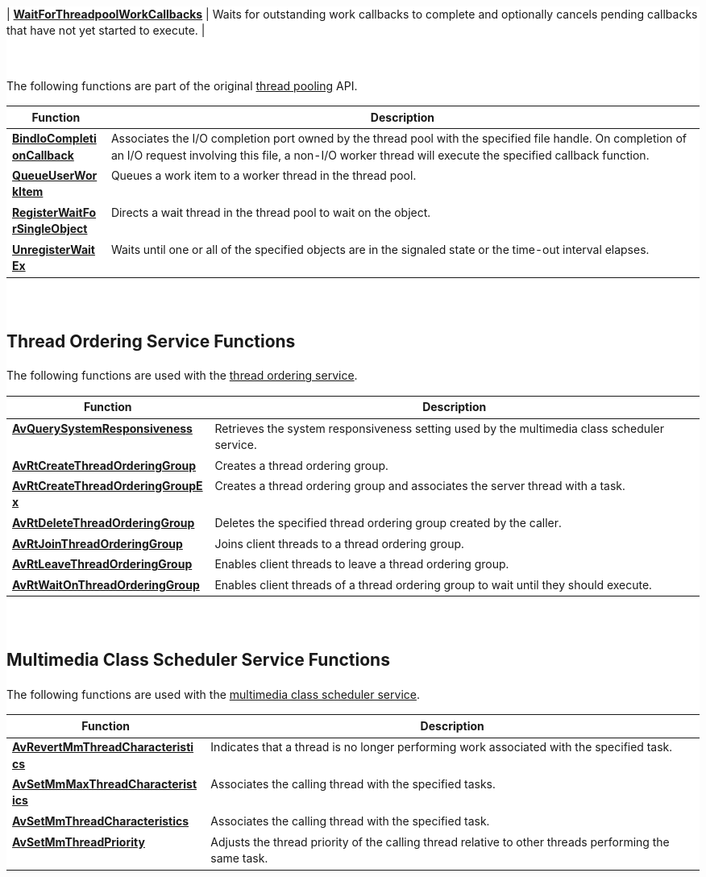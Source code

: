 | [**WaitForThreadpoolWorkCallbacks**](https://msdn.microsoft.com/library/ms687053(v=VS.85).aspx)                   | Waits for outstanding work callbacks to complete and optionally cancels pending callbacks that have not yet started to execute.                                                                                                                     |



 

The following functions are part of the original [thread pooling](thread-pooling.md) API.



| Function                                                            | Description                                                                                                                                                                                                            |
|---------------------------------------------------------------------|------------------------------------------------------------------------------------------------------------------------------------------------------------------------------------------------------------------------|
| [**BindIoCompletionCallback**](/windows/desktop/api/WinBase/nf-winbase-bindiocompletioncallback)        | Associates the I/O completion port owned by the thread pool with the specified file handle. On completion of an I/O request involving this file, a non-I/O worker thread will execute the specified callback function. |
| [**QueueUserWorkItem**](https://msdn.microsoft.com/library/ms684957(v=VS.85).aspx)                      | Queues a work item to a worker thread in the thread pool.                                                                                                                                                              |
| [**RegisterWaitForSingleObject**](https://msdn.microsoft.com/library/ms685061(v=VS.85).aspx) | Directs a wait thread in the thread pool to wait on the object.                                                                                                                                                        |
| [**UnregisterWaitEx**](https://msdn.microsoft.com/library/ms686876(v=VS.85).aspx)                       | Waits until one or all of the specified objects are in the signaled state or the time-out interval elapses.                                                                                                            |



 

## Thread Ordering Service Functions

The following functions are used with the [thread ordering service](thread-ordering-service.md).



| Function                                                                   | Description                                                                                 |
|----------------------------------------------------------------------------|---------------------------------------------------------------------------------------------|
| [**AvQuerySystemResponsiveness**](/windows/desktop/api/Avrt/nf-avrt-avquerysystemresponsiveness)         | Retrieves the system responsiveness setting used by the multimedia class scheduler service. |
| [**AvRtCreateThreadOrderingGroup**](/windows/desktop/api/Avrt/nf-avrt-avrtcreatethreadorderinggroup)     | Creates a thread ordering group.                                                            |
| [**AvRtCreateThreadOrderingGroupEx**](/windows/desktop/api/Avrt/nf-avrt-avrtcreatethreadorderinggroupexa) | Creates a thread ordering group and associates the server thread with a task.               |
| [**AvRtDeleteThreadOrderingGroup**](/windows/desktop/api/Avrt/nf-avrt-avrtdeletethreadorderinggroup)     | Deletes the specified thread ordering group created by the caller.                          |
| [**AvRtJoinThreadOrderingGroup**](/windows/desktop/api/Avrt/nf-avrt-avrtjointhreadorderinggroup)         | Joins client threads to a thread ordering group.                                            |
| [**AvRtLeaveThreadOrderingGroup**](/windows/desktop/api/Avrt/nf-avrt-avrtleavethreadorderinggroup)       | Enables client threads to leave a thread ordering group.                                    |
| [**AvRtWaitOnThreadOrderingGroup**](/windows/desktop/api/Avrt/nf-avrt-avrtwaitonthreadorderinggroup)     | Enables client threads of a thread ordering group to wait until they should execute.        |



 

## Multimedia Class Scheduler Service Functions

The following functions are used with the [multimedia class scheduler service](multimedia-class-scheduler-service.md).



| Function                                                                   | Description                                                                                           |
|----------------------------------------------------------------------------|-------------------------------------------------------------------------------------------------------|
| [**AvRevertMmThreadCharacteristics**](/windows/desktop/api/Avrt/nf-avrt-avrevertmmthreadcharacteristics) | Indicates that a thread is no longer performing work associated with the specified task.              |
| [**AvSetMmMaxThreadCharacteristics**](/windows/desktop/api/Avrt/nf-avrt-avsetmmmaxthreadcharacteristicsa) | Associates the calling thread with the specified tasks.                                               |
| [**AvSetMmThreadCharacteristics**](/windows/desktop/api/Avrt/nf-avrt-avsetmmthreadcharacteristicsa)       | Associates the calling thread with the specified task.                                                |
| [**AvSetMmThreadPriority**](/windows/desktop/api/Avrt/nf-avrt-avsetmmthreadpriority)                     | Adjusts the thread priority of the calling thread relative to other threads performing the same task. |
